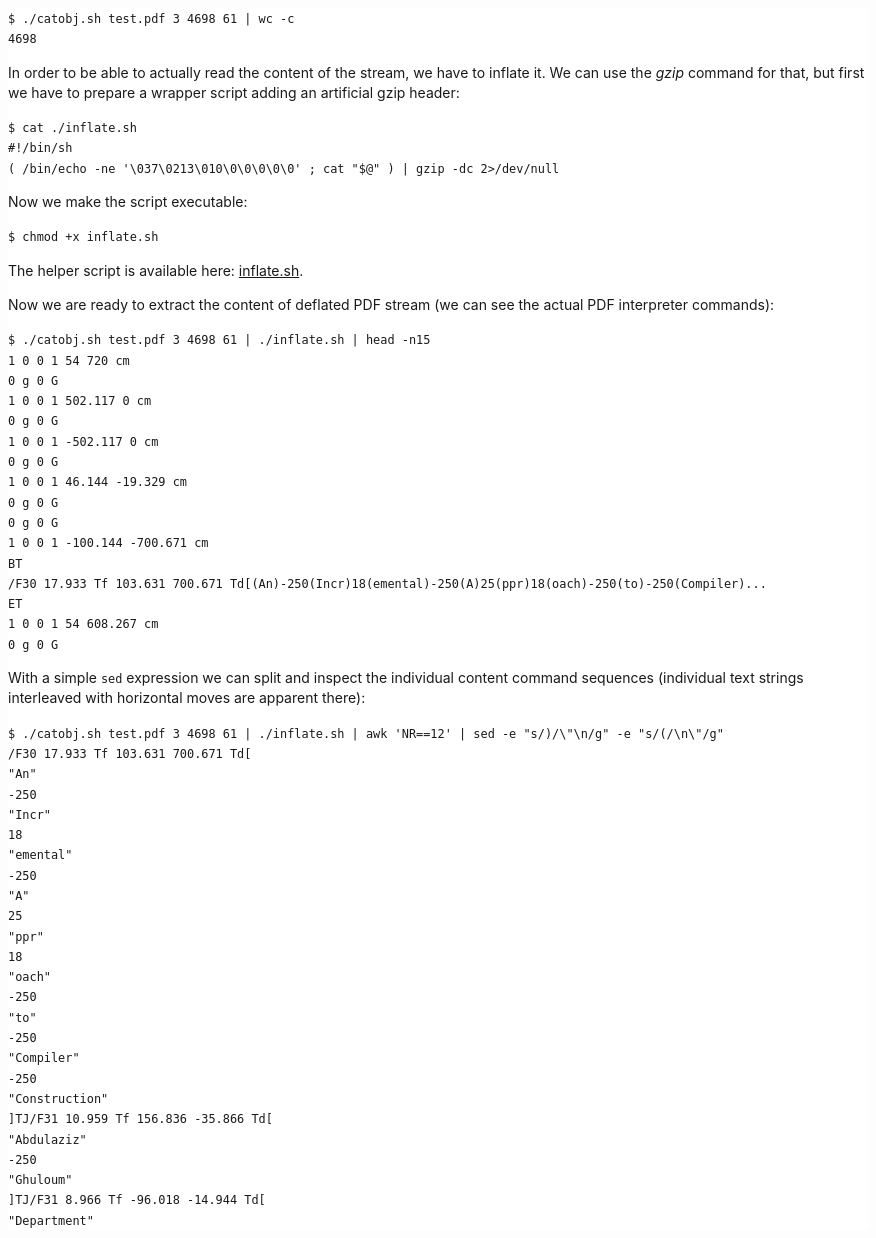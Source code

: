     $ ./catobj.sh test.pdf 3 4698 61 | wc -c
    4698

In order to be able to actually read the content of the stream, we have to inflate it. We can use the *gzip* command for that, 
but first we have to prepare a wrapper script adding an artificial gzip header:

    $ cat ./inflate.sh 
    #!/bin/sh
    ( /bin/echo -ne '\037\0213\010\0\0\0\0\0' ; cat "$@" ) | gzip -dc 2>/dev/null

Now we make the script executable:

    $ chmod +x inflate.sh
	
The helper script is available here: [inflate.sh](https://github.com/filodej/filodej.github.com/blob/master/code/pdf/inflate.sh).

Now we are ready to extract the content of deflated PDF stream (we can see the actual PDF interpreter commands):

    $ ./catobj.sh test.pdf 3 4698 61 | ./inflate.sh | head -n15
    1 0 0 1 54 720 cm
    0 g 0 G
    1 0 0 1 502.117 0 cm
    0 g 0 G
    1 0 0 1 -502.117 0 cm
    0 g 0 G
    1 0 0 1 46.144 -19.329 cm
    0 g 0 G
    0 g 0 G
    1 0 0 1 -100.144 -700.671 cm
    BT
    /F30 17.933 Tf 103.631 700.671 Td[(An)-250(Incr)18(emental)-250(A)25(ppr)18(oach)-250(to)-250(Compiler)...
    ET
    1 0 0 1 54 608.267 cm
    0 g 0 G

With a simple `sed` expression we can split and inspect the individual content command sequences
(individual text strings interleaved with horizontal moves are apparent there):

    $ ./catobj.sh test.pdf 3 4698 61 | ./inflate.sh | awk 'NR==12' | sed -e "s/)/\"\n/g" -e "s/(/\n\"/g"
    /F30 17.933 Tf 103.631 700.671 Td[
    "An"
    -250
    "Incr"
    18
    "emental"
    -250
    "A"
    25
    "ppr"
    18
    "oach"
    -250
    "to"
    -250
    "Compiler"
    -250
    "Construction"
    ]TJ/F31 10.959 Tf 156.836 -35.866 Td[
    "Abdulaziz"
    -250
    "Ghuloum"
    ]TJ/F31 8.966 Tf -96.018 -14.944 Td[
    "Department"